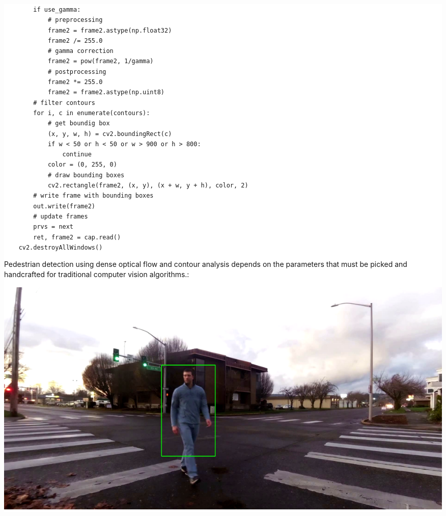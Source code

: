 ```python3
        if use_gamma:
            # preprocessing
            frame2 = frame2.astype(np.float32)
            frame2 /= 255.0 
            # gamma correction
            frame2 = pow(frame2, 1/gamma)
            # postprocessing
            frame2 *= 255.0
            frame2 = frame2.astype(np.uint8)
        # filter contours
        for i, c in enumerate(contours):
            # get boundig box
            (x, y, w, h) = cv2.boundingRect(c)
            if w < 50 or h < 50 or w > 900 or h > 800:
                continue
            color = (0, 255, 0)
            # draw bounding boxes
            cv2.rectangle(frame2, (x, y), (x + w, y + h), color, 2)
        # write frame with bounding boxes
        out.write(frame2)
        # update frames
        prvs = next
        ret, frame2 = cap.read()
    cv2.destroyAllWindows()
```

Pedestrian detection using dense optical flow and contour analysis depends on the parameters that must be picked and handcrafted for traditional computer vision algorithms.:
<p align="center">
	<img src="./dense_optical_flow/dense_optical_flow.png">
</p>
